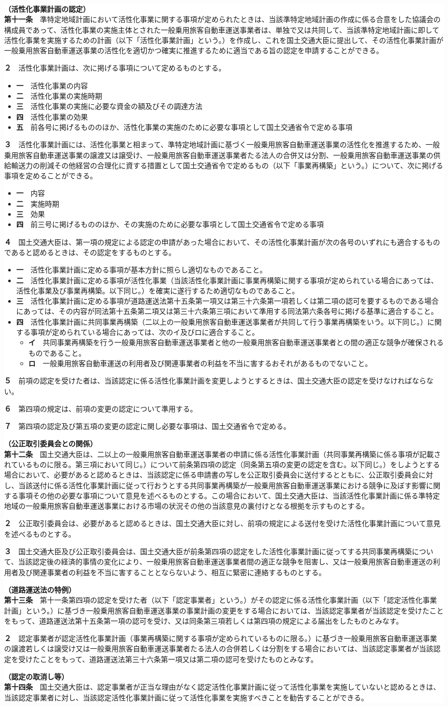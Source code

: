 **（活性化事業計画の認定）**  
**第十一条**　準特定地域計画において活性化事業に関する事項が定められたときは、当該準特定地域計画の作成に係る合意をした協議会の構成員であって、活性化事業の実施主体とされた一般乗用旅客自動車運送事業者は、単独で又は共同して、当該準特定地域計画に即して活性化事業を実施するための計画（以下「活性化事業計画」という。）を作成し、これを国土交通大臣に提出して、その活性化事業計画が一般乗用旅客自動車運送事業の活性化を適切かつ確実に推進するために適当である旨の認定を申請することができる。  
  
**２**　活性化事業計画は、次に掲げる事項について定めるものとする。  
* **一**　活性化事業の内容  
* **二**　活性化事業の実施時期  
* **三**　活性化事業の実施に必要な資金の額及びその調達方法  
* **四**　活性化事業の効果  
* **五**　前各号に掲げるもののほか、活性化事業の実施のために必要な事項として国土交通省令で定める事項  
  
**３**　活性化事業計画には、活性化事業と相まって、準特定地域計画に基づく一般乗用旅客自動車運送事業の活性化を推進するため、一般乗用旅客自動車運送事業の譲渡又は譲受け、一般乗用旅客自動車運送事業者たる法人の合併又は分割、一般乗用旅客自動車運送事業の供給輸送力の削減その他経営の合理化に資する措置として国土交通省令で定めるもの（以下「事業再構築」という。）について、次に掲げる事項を定めることができる。  
* **一**　内容  
* **二**　実施時期  
* **三**　効果  
* **四**　前三号に掲げるもののほか、その実施のために必要な事項として国土交通省令で定める事項  
  
**４**　国土交通大臣は、第一項の規定による認定の申請があった場合において、その活性化事業計画が次の各号のいずれにも適合するものであると認めるときは、その認定をするものとする。  
* **一**　活性化事業計画に定める事項が基本方針に照らし適切なものであること。  
* **二**　活性化事業計画に定める事項が活性化事業（当該活性化事業計画に事業再構築に関する事項が定められている場合にあっては、活性化事業及び事業再構築。以下同じ。）を確実に遂行するため適切なものであること。  
* **三**　活性化事業計画に定める事項が道路運送法第十五条第一項又は第三十六条第一項若しくは第二項の認可を要するものである場合にあっては、その内容が同法第十五条第二項又は第三十六条第三項において準用する同法第六条各号に掲げる基準に適合すること。  
* **四**　活性化事業計画に共同事業再構築（二以上の一般乗用旅客自動車運送事業者が共同して行う事業再構築をいう。以下同じ。）に関する事項が定められている場合にあっては、次のイ及びロに適合すること。  
	* **イ**　共同事業再構築を行う一般乗用旅客自動車運送事業者と他の一般乗用旅客自動車運送事業者との間の適正な競争が確保されるものであること。  
	* **ロ**　一般乗用旅客自動車運送の利用者及び関連事業者の利益を不当に害するおそれがあるものでないこと。  
  
**５**　前項の認定を受けた者は、当該認定に係る活性化事業計画を変更しようとするときは、国土交通大臣の認定を受けなければならない。  
  
**６**　第四項の規定は、前項の変更の認定について準用する。  
  
**７**　第四項の認定及び第五項の変更の認定に関し必要な事項は、国土交通省令で定める。  
  
**（公正取引委員会との関係）**  
**第十二条**　国土交通大臣は、二以上の一般乗用旅客自動車運送事業者の申請に係る活性化事業計画（共同事業再構築に係る事項が記載されているものに限る。第三項において同じ。）について前条第四項の認定（同条第五項の変更の認定を含む。以下同じ。）をしようとする場合において、必要があると認めるときは、当該認定に係る申請書の写しを公正取引委員会に送付するとともに、公正取引委員会に対し、当該送付に係る活性化事業計画に従って行おうとする共同事業再構築が一般乗用旅客自動車運送事業における競争に及ぼす影響に関する事項その他の必要な事項について意見を述べるものとする。この場合において、国土交通大臣は、当該活性化事業計画に係る準特定地域の一般乗用旅客自動車運送事業における市場の状況その他の当該意見の裏付けとなる根拠を示すものとする。  
  
**２**　公正取引委員会は、必要があると認めるときは、国土交通大臣に対し、前項の規定による送付を受けた活性化事業計画について意見を述べるものとする。  
  
**３**　国土交通大臣及び公正取引委員会は、国土交通大臣が前条第四項の認定をした活性化事業計画に従ってする共同事業再構築について、当該認定後の経済的事情の変化により、一般乗用旅客自動車運送事業者間の適正な競争を阻害し、又は一般乗用旅客自動車運送の利用者及び関連事業者の利益を不当に害することとならないよう、相互に緊密に連絡するものとする。  
  
**（道路運送法の特例）**  
**第十三条**　第十一条第四項の認定を受けた者（以下「認定事業者」という。）がその認定に係る活性化事業計画（以下「認定活性化事業計画」という。）に基づき一般乗用旅客自動車運送事業の事業計画の変更をする場合においては、当該認定事業者が当該認定を受けたことをもって、道路運送法第十五条第一項の認可を受け、又は同条第三項若しくは第四項の規定による届出をしたものとみなす。  
  
**２**　認定事業者が認定活性化事業計画（事業再構築に関する事項が定められているものに限る。）に基づき一般乗用旅客自動車運送事業の譲渡若しくは譲受け又は一般乗用旅客自動車運送事業者たる法人の合併若しくは分割をする場合においては、当該認定事業者が当該認定を受けたことをもって、道路運送法第三十六条第一項又は第二項の認可を受けたものとみなす。  
  
**（認定の取消し等）**  
**第十四条**　国土交通大臣は、認定事業者が正当な理由がなく認定活性化事業計画に従って活性化事業を実施していないと認めるときは、当該認定事業者に対し、当該認定活性化事業計画に従って活性化事業を実施すべきことを勧告することができる。  
  